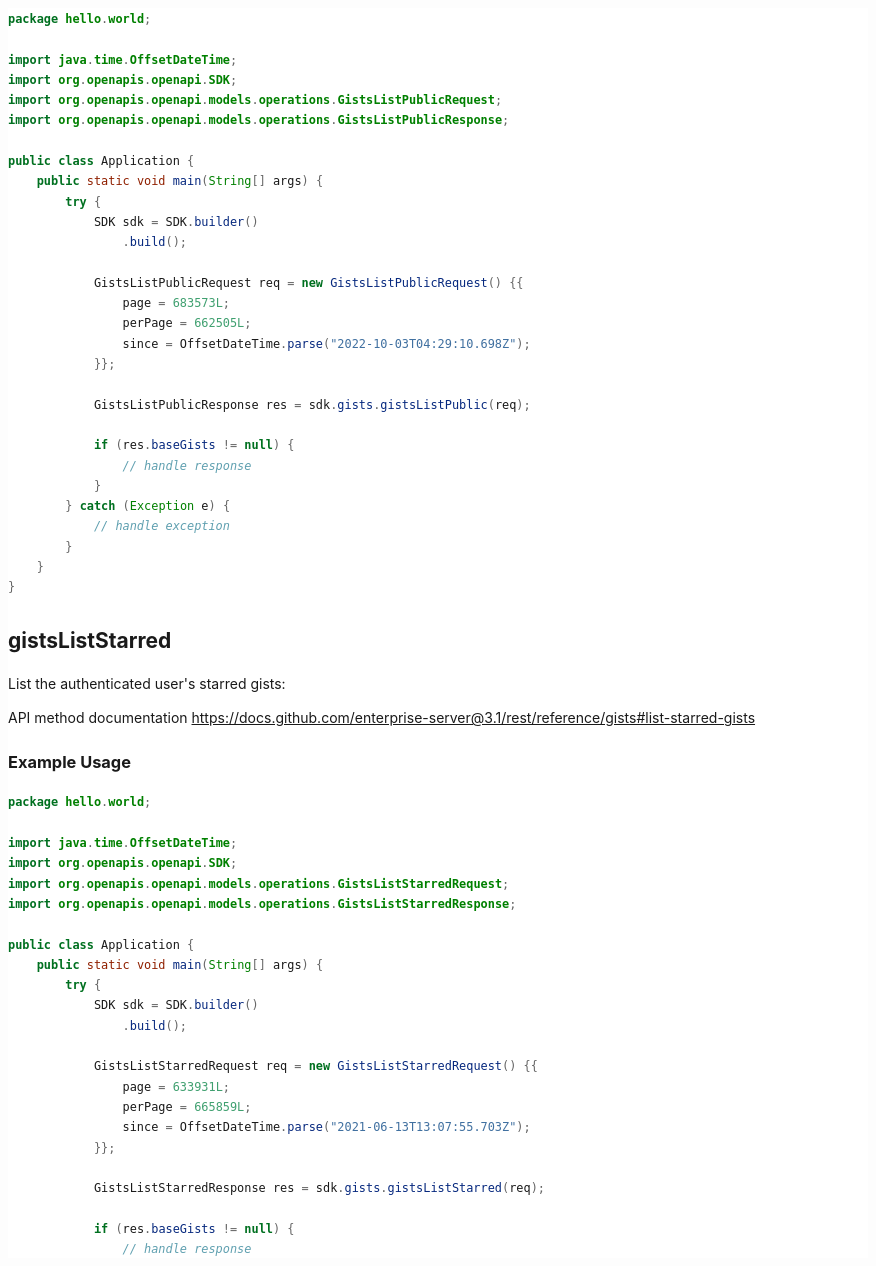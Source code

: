 ```java
package hello.world;

import java.time.OffsetDateTime;
import org.openapis.openapi.SDK;
import org.openapis.openapi.models.operations.GistsListPublicRequest;
import org.openapis.openapi.models.operations.GistsListPublicResponse;

public class Application {
    public static void main(String[] args) {
        try {
            SDK sdk = SDK.builder()
                .build();

            GistsListPublicRequest req = new GistsListPublicRequest() {{
                page = 683573L;
                perPage = 662505L;
                since = OffsetDateTime.parse("2022-10-03T04:29:10.698Z");
            }};            

            GistsListPublicResponse res = sdk.gists.gistsListPublic(req);

            if (res.baseGists != null) {
                // handle response
            }
        } catch (Exception e) {
            // handle exception
        }
    }
}
```

## gistsListStarred

List the authenticated user's starred gists:

API method documentation
<https://docs.github.com/enterprise-server@3.1/rest/reference/gists#list-starred-gists>

### Example Usage

```java
package hello.world;

import java.time.OffsetDateTime;
import org.openapis.openapi.SDK;
import org.openapis.openapi.models.operations.GistsListStarredRequest;
import org.openapis.openapi.models.operations.GistsListStarredResponse;

public class Application {
    public static void main(String[] args) {
        try {
            SDK sdk = SDK.builder()
                .build();

            GistsListStarredRequest req = new GistsListStarredRequest() {{
                page = 633931L;
                perPage = 665859L;
                since = OffsetDateTime.parse("2021-06-13T13:07:55.703Z");
            }};            

            GistsListStarredResponse res = sdk.gists.gistsListStarred(req);

            if (res.baseGists != null) {
                // handle response
```